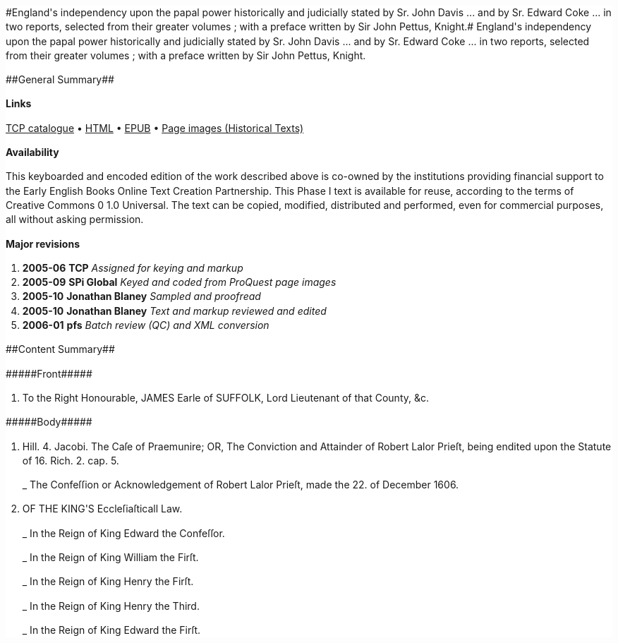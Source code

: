 #England's independency upon the papal power historically and judicially stated by Sr. John Davis ... and by Sr. Edward Coke ... in two reports, selected from their greater volumes ; with a preface written by Sir John Pettus, Knight.#
England's independency upon the papal power historically and judicially stated by Sr. John Davis ... and by Sr. Edward Coke ... in two reports, selected from their greater volumes ; with a preface written by Sir John Pettus, Knight.

##General Summary##

**Links**

[TCP catalogue](http://www.ota.ox.ac.uk/tcp/)  • 
[HTML](http://tei.it.ox.ac.uk/tcp/Texts-HTML/free/A69/A69901.html)  • 
[EPUB](http://tei.it.ox.ac.uk/tcp/Texts-EPUB/free/A69/A69901.epub) • 
[Page images (Historical Texts)](https://data.historicaltexts.jisc.ac.uk/view?pubId=eebo-12259804e&pageId=eebo-12259804e-57830-1)

**Availability**

This keyboarded and encoded edition of the
	       work described above is co-owned by the institutions
	       providing financial support to the Early English Books
	       Online Text Creation Partnership. This Phase I text is
	       available for reuse, according to the terms of Creative
	       Commons 0 1.0 Universal. The text can be copied,
	       modified, distributed and performed, even for
	       commercial purposes, all without asking permission.

**Major revisions**

1. __2005-06__ __TCP__ *Assigned for keying and markup*
1. __2005-09__ __SPi Global__ *Keyed and coded from ProQuest page images*
1. __2005-10__ __Jonathan Blaney__ *Sampled and proofread*
1. __2005-10__ __Jonathan Blaney__ *Text and markup reviewed and edited*
1. __2006-01__ __pfs__ *Batch review (QC) and XML conversion*

##Content Summary##

#####Front#####

1. To the Right Honourable, JAMES Earle of SUFFOLK, Lord Lieutenant of that County, &c.

#####Body#####

1. Hill. 4. Jacobi. The Caſe of Praemunire; OR, The Conviction and Attainder of Robert Lalor Prieſt, being endited upon the Statute of 16. Rich. 2. cap. 5.

    _ The Confeſſion or Acknowledgement of Robert Lalor Prieſt, made the 22. of December 1606.

1. OF THE KING'S Eccleſiaſticall Law.

    _ In the Reign of King Edward the Confeſſor.

    _ In the Reign of King William the Firſt.

    _ In the Reign of King Henry the Firſt.

    _ In the Reign of King Henry the Third.

    _ In the Reign of King Edward the Firſt.
